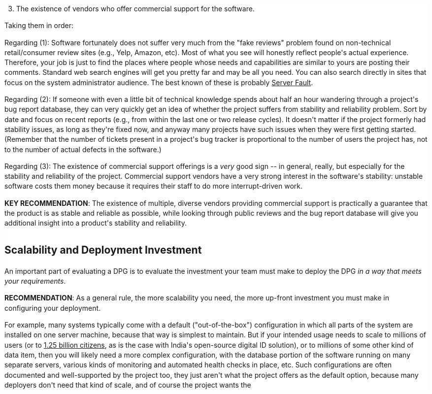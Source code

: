3) The existence of vendors who offer commercial support for the
   software.

Taking them in order:

Regarding (1): Software fortunately does not suffer very much from
the "fake reviews" problem found on non-technical retail/consumer
review sites (e.g., Yelp, Amazon, etc).  Most of what you see will
honestly reflect people's actual experience.  Therefore, your job is just to
find the places where people whose needs and capabilities are similar
to yours are posting their comments.  Standard web search engines will
get you pretty far and may be all you need.  You can also search
directly in sites that focus on the system administrator audience. The
best known of these is probably [Server
Fault](https://serverfault.com).

Regarding (2): If someone with even a little bit of technical
knowledge spends about half an hour wandering through a project's bug
report database, they can very quickly get an idea of whether the
project suffers from stability and reliability problem.  Sort by date
and focus on recent reports (e.g., from within the last one or two
release cycles). It doesn't matter if the project formerly had
stability issues, as long as they're fixed now, and anyway many
projects have such issues when they were first getting started.
(Remember that the number of tickets present in a project's bug tracker
is proportional to the number of users the project has, not to the
number of actual defects in the software.)

Regarding (3): The existence of commercial support offerings is a
*very* good sign -- in general, really, but especially for the
stability and reliability of the project.  Commercial support vendors
have a very strong interest in the software's stability: unstable
software costs them money because it requires their staff to do more
interrupt-driven work.

**KEY RECOMMENDATION**: The existence of multiple, diverse 
vendors providing commercial
support is practically a guarantee that the product is as stable and
reliable as possible, while looking through public reviews and the
bug report database will give you additional insight into a product's
stability and reliability.

## Scalability and Deployment Investment

An important part of evaluating a DPG is to evaluate the investment
your team must make to deploy the DPG *in a way that meets your
requirements*.

**RECOMMENDATION**: As a general rule, the more scalability you
need, the more up-front investment you must make in configuring your
deployment.

For example, many systems typically come with a default
("out-of-the-box") configuration in which all parts of the system are
installed on one server machine, because that way is simplest to
maintain.  But if your intended usage needs to scale to millions of
users (or to [1.25 billion
citizens](https://media.un.org/en/asset/k17/k17a9bg6o8), as is the
case with India's open-source digital ID solution), or to millions of
some other kind of data item, then you will likely need a more complex
configuration, with the database portion of the software running on
many separate servers, various kinds of monitoring and
automated health checks in place, etc.  Such configurations are often
documented and well-supported by the project too, they just aren't
what the project offers as the default option, because many deployers
don't need that kind of scale, and of course the project wants the